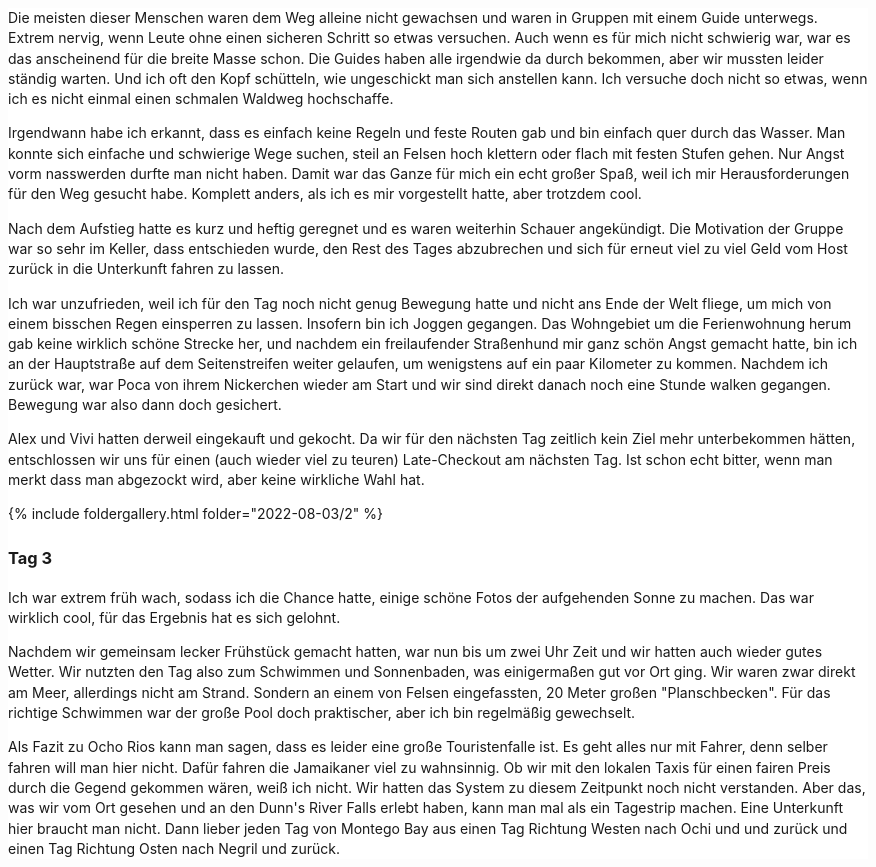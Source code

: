 Die meisten dieser Menschen waren dem Weg alleine nicht gewachsen und waren in Gruppen mit einem Guide unterwegs.
Extrem nervig, wenn Leute ohne einen sicheren Schritt so etwas versuchen.
Auch wenn es für mich nicht schwierig war, war es das anscheinend für die breite Masse schon.
Die Guides haben alle irgendwie da durch bekommen, aber wir mussten leider ständig warten.
Und ich oft den Kopf schütteln, wie ungeschickt man sich anstellen kann.
Ich versuche doch nicht so etwas, wenn ich es nicht einmal einen schmalen Waldweg hochschaffe.

Irgendwann habe ich erkannt, dass es einfach keine Regeln und feste Routen gab und bin einfach quer durch das Wasser.
Man konnte sich einfache und schwierige Wege suchen, steil an Felsen hoch klettern oder flach mit festen Stufen gehen.
Nur Angst vorm nasswerden durfte man nicht haben.
Damit war das Ganze für mich ein echt großer Spaß, weil ich mir Herausforderungen für den Weg gesucht habe.
Komplett anders, als ich es mir vorgestellt hatte, aber trotzdem cool.

Nach dem Aufstieg hatte es kurz und heftig geregnet und es waren weiterhin Schauer angekündigt.
Die Motivation der Gruppe war so sehr im Keller, dass entschieden wurde, den Rest des Tages abzubrechen und sich für erneut viel zu viel Geld
vom Host zurück in die Unterkunft fahren zu lassen.

Ich war unzufrieden, weil ich für den Tag noch nicht genug Bewegung hatte und nicht ans Ende der Welt fliege, um mich von einem bisschen Regen einsperren zu lassen.
Insofern bin ich Joggen gegangen.
Das Wohngebiet um die Ferienwohnung herum gab keine wirklich schöne Strecke her, und nachdem ein freilaufender Straßenhund mir ganz schön Angst gemacht hatte, bin ich an der Hauptstraße auf dem Seitenstreifen weiter gelaufen, um wenigstens auf ein paar Kilometer zu kommen.
Nachdem ich zurück war, war Poca von ihrem Nickerchen wieder am Start und wir sind direkt danach noch eine Stunde walken gegangen.
Bewegung war also dann doch gesichert.

Alex und Vivi hatten derweil eingekauft und gekocht.
Da wir für den nächsten Tag zeitlich kein Ziel mehr unterbekommen hätten, entschlossen wir uns für einen (auch wieder viel zu teuren) Late-Checkout am nächsten Tag.
Ist schon echt bitter, wenn man merkt dass man abgezockt wird, aber keine wirkliche Wahl hat.

{% include foldergallery.html folder="2022-08-03/2" %}

### Tag 3
Ich war extrem früh wach, sodass ich die Chance hatte, einige schöne Fotos der aufgehenden Sonne zu machen. Das war wirklich cool, für das Ergebnis hat es sich gelohnt.

Nachdem wir gemeinsam lecker Frühstück gemacht hatten, war nun bis um zwei Uhr Zeit und wir hatten auch wieder gutes Wetter.
Wir nutzten den Tag also zum Schwimmen und Sonnenbaden, was einigermaßen gut vor Ort ging. 
Wir waren zwar direkt am Meer, allerdings nicht am Strand.
Sondern an einem von Felsen eingefassten, 20 Meter großen "Planschbecken".
Für das richtige Schwimmen war der große Pool doch praktischer, aber ich bin regelmäßig gewechselt.

Als Fazit zu Ocho Rios kann man sagen, dass es leider eine große Touristenfalle ist. 
Es geht alles nur mit Fahrer, denn selber fahren will man hier nicht.
Dafür fahren die Jamaikaner viel zu wahnsinnig.
Ob wir mit den lokalen Taxis für einen fairen Preis durch die Gegend gekommen wären, weiß ich nicht. Wir hatten das System zu diesem Zeitpunkt noch nicht verstanden.
Aber das, was wir vom Ort gesehen und an den Dunn's River Falls erlebt haben, kann man mal als ein Tagestrip machen.
Eine Unterkunft hier braucht man nicht. Dann lieber jeden Tag von Montego Bay aus einen Tag Richtung Westen nach Ochi und und zurück und einen Tag Richtung Osten nach Negril und zurück. 
